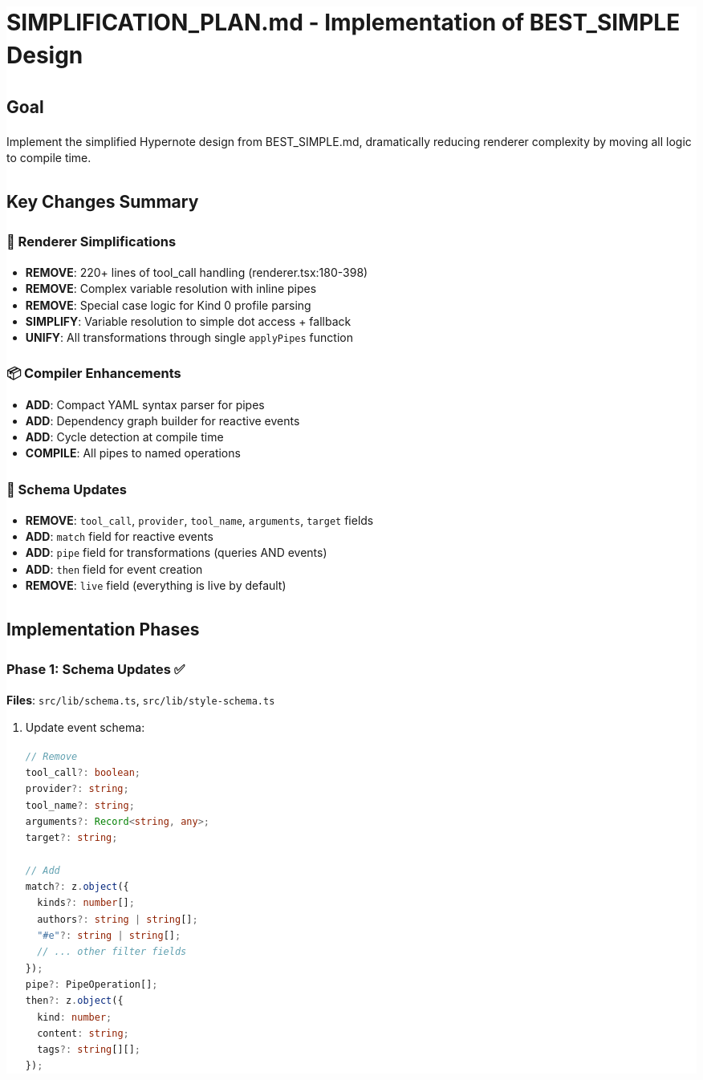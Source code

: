 # SIMPLIFICATION_PLAN.md - Implementation of BEST_SIMPLE Design

## Goal
Implement the simplified Hypernote design from BEST_SIMPLE.md, dramatically reducing renderer complexity by moving all logic to compile time.

## Key Changes Summary

### 🎯 Renderer Simplifications
- **REMOVE**: 220+ lines of tool_call handling (renderer.tsx:180-398)
- **REMOVE**: Complex variable resolution with inline pipes
- **REMOVE**: Special case logic for Kind 0 profile parsing
- **SIMPLIFY**: Variable resolution to simple dot access + fallback
- **UNIFY**: All transformations through single `applyPipes` function

### 📦 Compiler Enhancements
- **ADD**: Compact YAML syntax parser for pipes
- **ADD**: Dependency graph builder for reactive events
- **ADD**: Cycle detection at compile time
- **COMPILE**: All pipes to named operations

### 🔄 Schema Updates
- **REMOVE**: `tool_call`, `provider`, `tool_name`, `arguments`, `target` fields
- **ADD**: `match` field for reactive events
- **ADD**: `pipe` field for transformations (queries AND events)
- **ADD**: `then` field for event creation
- **REMOVE**: `live` field (everything is live by default)

## Implementation Phases

### Phase 1: Schema Updates ✅
**Files**: `src/lib/schema.ts`, `src/lib/style-schema.ts`

1. Update event schema:
   ```typescript
   // Remove
   tool_call?: boolean;
   provider?: string;
   tool_name?: string;
   arguments?: Record<string, any>;
   target?: string;
   
   // Add
   match?: z.object({
     kinds?: number[];
     authors?: string | string[];
     "#e"?: string | string[];
     // ... other filter fields
   });
   pipe?: PipeOperation[];
   then?: z.object({
     kind: number;
     content: string;
     tags?: string[][];
   });
   ```
